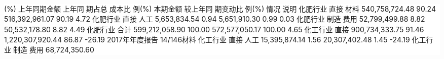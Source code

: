 (%)
上年同期金额
上年同
期占总
成本比
例(%)
本期金额
较上年同
期变动比
例(%)
情况
说明
化肥行业
直接
材料
540,758,724.48
90.24
516,392,961.07
90.19
4.72
化肥行业
直接
人工
5,653,834.54
0.94
5,651,910.30
0.99
0.03
化肥行业
制造
费用
52,799,499.88
8.82
50,532,178.80
8.82
4.49
化肥行业
合计
599,212,058.90
100.00
572,577,050.17
100.00
4.65
化工行业
直接
900,734,333.75
91.46
1,220,307,920.44
86.87
-26.19
2017年年度报告
14/146材料
化工行业
直接
人工
15,395,874.14
1.56
20,307,402.48
1.45
-24.19
化工行业
制造
费用
68,724,350.60